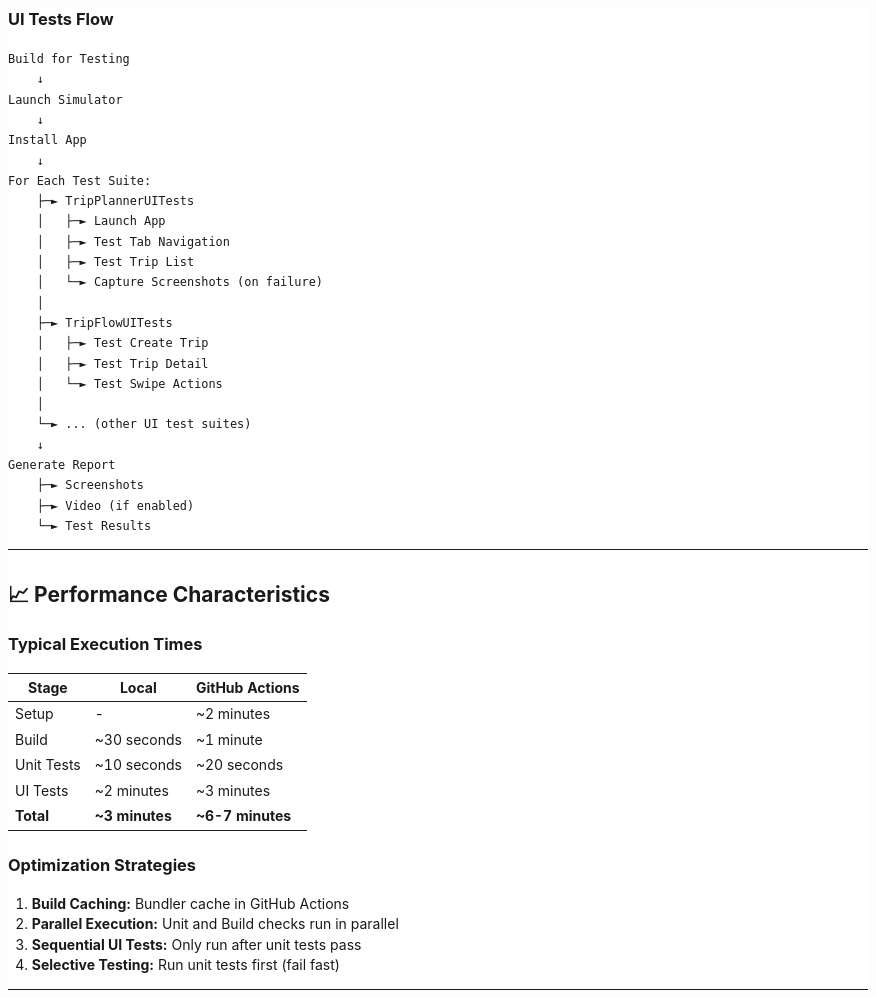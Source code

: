 ### UI Tests Flow
```
Build for Testing
    ↓
Launch Simulator
    ↓
Install App
    ↓
For Each Test Suite:
    ├─► TripPlannerUITests
    │   ├─► Launch App
    │   ├─► Test Tab Navigation
    │   ├─► Test Trip List
    │   └─► Capture Screenshots (on failure)
    │
    ├─► TripFlowUITests
    │   ├─► Test Create Trip
    │   ├─► Test Trip Detail
    │   └─► Test Swipe Actions
    │
    └─► ... (other UI test suites)
    ↓
Generate Report
    ├─► Screenshots
    ├─► Video (if enabled)
    └─► Test Results
```

---

## 📈 Performance Characteristics

### Typical Execution Times

| Stage | Local | GitHub Actions |
|-------|-------|----------------|
| Setup | - | ~2 minutes |
| Build | ~30 seconds | ~1 minute |
| Unit Tests | ~10 seconds | ~20 seconds |
| UI Tests | ~2 minutes | ~3 minutes |
| **Total** | **~3 minutes** | **~6-7 minutes** |

### Optimization Strategies

1. **Build Caching:** Bundler cache in GitHub Actions
2. **Parallel Execution:** Unit and Build checks run in parallel
3. **Sequential UI Tests:** Only run after unit tests pass
4. **Selective Testing:** Run unit tests first (fail fast)

---